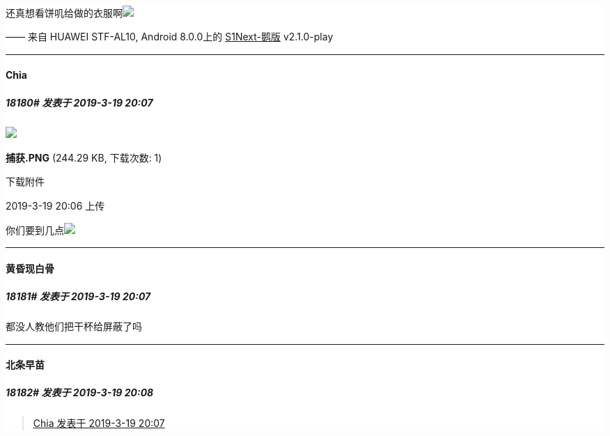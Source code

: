 
还真想看饼叽给做的衣服啊<img src="https://static.saraba1st.com/image/smiley/face2017/018.png" referrerpolicy="no-referrer">

—— 来自 HUAWEI STF-AL10, Android 8.0.0上的 [S1Next-鹅版](https://github.com/ykrank/S1-Next/releases) v2.1.0-play







-----

####  Chia  
##### 18180#       发表于 2019-3-19 20:07




<img src="https://img.saraba1st.com/forum/201903/19/200649dhppa0m5207cgmuc.png" referrerpolicy="no-referrer">


<strong>捕获.PNG</strong> (244.29 KB, 下载次数: 1)

下载附件

2019-3-19 20:06 上传








你们要到几点<img src="https://static.saraba1st.com/image/smiley/face2017/068.png" referrerpolicy="no-referrer">







-----

####  黄昏现白骨  
##### 18181#       发表于 2019-3-19 20:07




都没人教他们把干杯给屏蔽了吗







-----

####  北条早苗  
##### 18182#       发表于 2019-3-19 20:08



<blockquote><a href="httphttps://bbs.saraba1st.com/2b/forum.php?mod=redirect&amp;goto=findpost&amp;pid=42963499&amp;ptid=1801966" target="_blank">Chia 发表于 2019-3-19 20:07</a>
